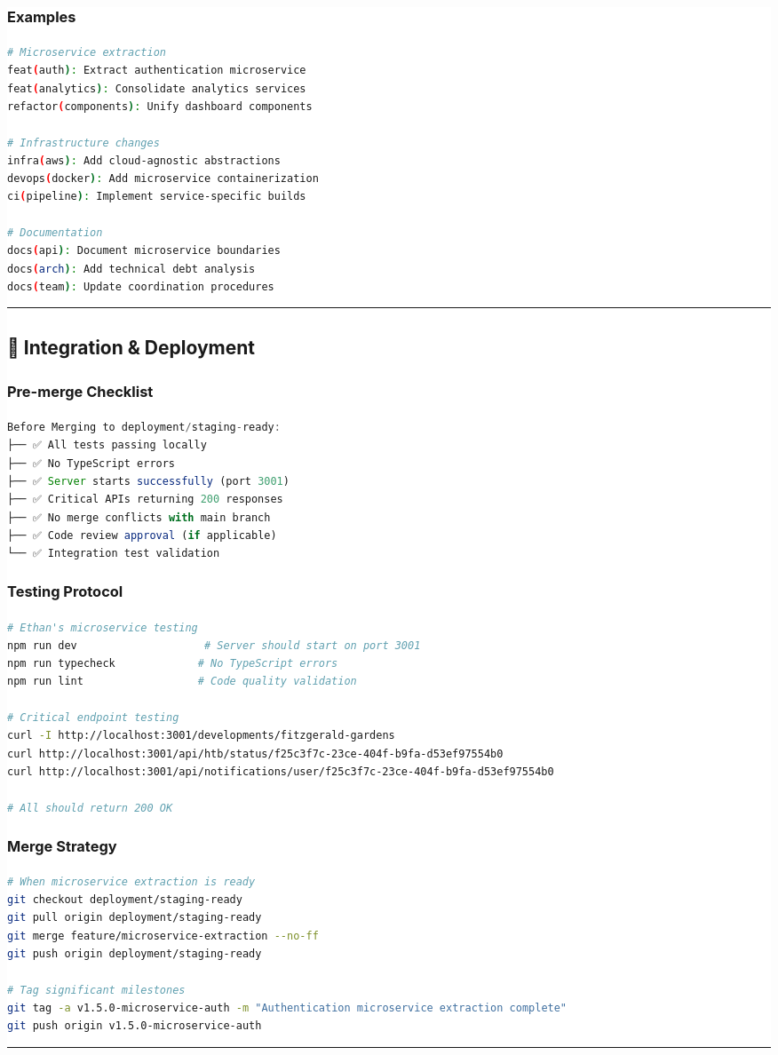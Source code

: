 ### Examples
```bash
# Microservice extraction
feat(auth): Extract authentication microservice
feat(analytics): Consolidate analytics services
refactor(components): Unify dashboard components

# Infrastructure changes  
infra(aws): Add cloud-agnostic abstractions
devops(docker): Add microservice containerization
ci(pipeline): Implement service-specific builds

# Documentation
docs(api): Document microservice boundaries
docs(arch): Add technical debt analysis
docs(team): Update coordination procedures
```

---

## 🚀 Integration & Deployment

### Pre-merge Checklist
```typescript
Before Merging to deployment/staging-ready:
├── ✅ All tests passing locally
├── ✅ No TypeScript errors  
├── ✅ Server starts successfully (port 3001)
├── ✅ Critical APIs returning 200 responses
├── ✅ No merge conflicts with main branch
├── ✅ Code review approval (if applicable)
└── ✅ Integration test validation
```

### Testing Protocol
```bash
# Ethan's microservice testing
npm run dev                    # Server should start on port 3001
npm run typecheck             # No TypeScript errors
npm run lint                  # Code quality validation

# Critical endpoint testing
curl -I http://localhost:3001/developments/fitzgerald-gardens
curl http://localhost:3001/api/htb/status/f25c3f7c-23ce-404f-b9fa-d53ef97554b0
curl http://localhost:3001/api/notifications/user/f25c3f7c-23ce-404f-b9fa-d53ef97554b0

# All should return 200 OK
```

### Merge Strategy
```bash
# When microservice extraction is ready
git checkout deployment/staging-ready
git pull origin deployment/staging-ready
git merge feature/microservice-extraction --no-ff
git push origin deployment/staging-ready

# Tag significant milestones
git tag -a v1.5.0-microservice-auth -m "Authentication microservice extraction complete"
git push origin v1.5.0-microservice-auth
```

---
